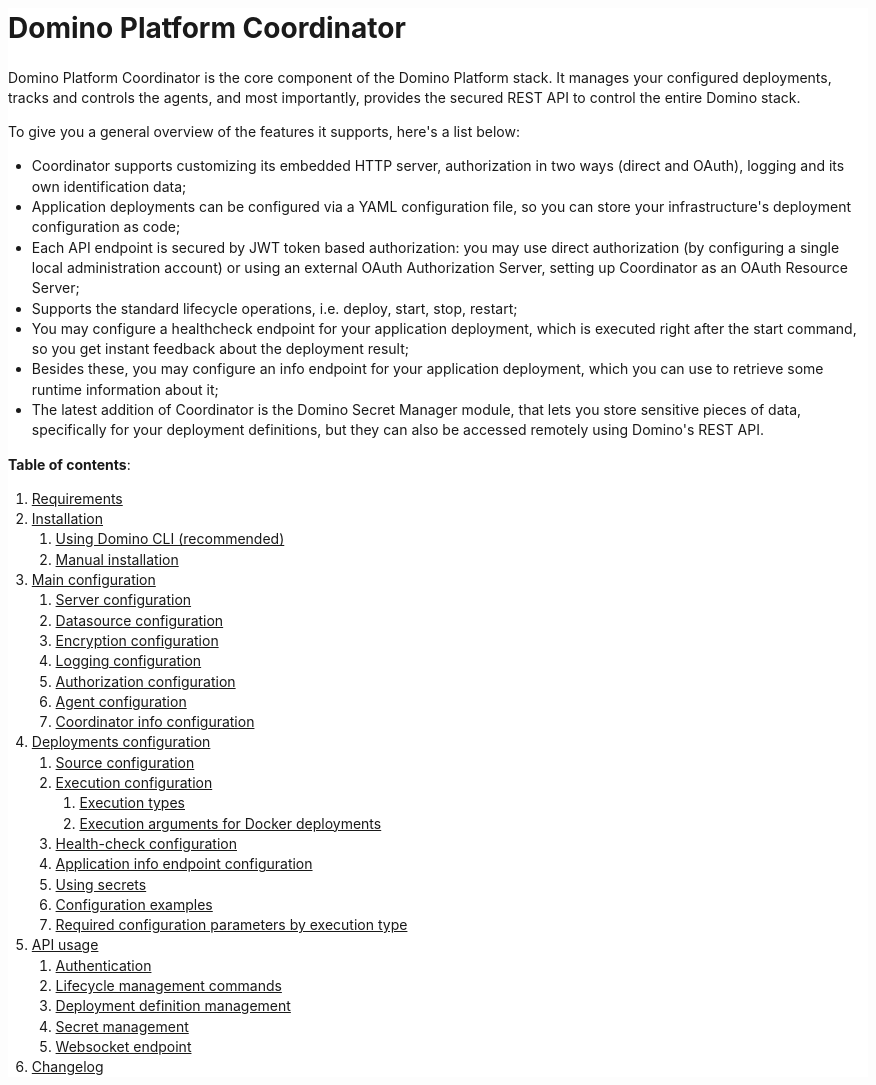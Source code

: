 Domino Platform Coordinator
======

Domino Platform Coordinator is the core component of the Domino Platform stack. It manages your configured deployments,
tracks and controls the agents, and most importantly, provides the secured REST API to control the entire Domino stack.

To give you a general overview of the features it supports, here's a list below:
 * Coordinator supports customizing its embedded HTTP server, authorization in two ways (direct and OAuth), logging
and its own identification data; 
 * Application deployments can be configured via a YAML configuration file, so you can store your infrastructure's
deployment configuration as code;
 * Each API endpoint is secured by JWT token based authorization: you may use direct authorization (by configuring a
single local administration account) or using an external OAuth Authorization Server, setting up Coordinator as an
OAuth Resource Server;
 * Supports the standard lifecycle operations, i.e. deploy, start, stop, restart;
 * You may configure a healthcheck endpoint for your application deployment, which is executed right after the start
command, so you get instant feedback about the deployment result;
 * Besides these, you may configure an info endpoint for your application deployment, which you can use to retrieve
some runtime information about it;
 * The latest addition of Coordinator is the Domino Secret Manager module, that lets you store sensitive pieces of data,
specifically for your deployment definitions, but they can also be accessed remotely using Domino's REST API.

**Table of contents**:
1. [Requirements](#requirements)
2. [Installation](#installation)
    1. [Using Domino CLI (recommended)](#using-domino-cli-recommended)
    2. [Manual installation](#manual-installation)
3. [Main configuration](#main-configuration)
    1. [Server configuration](#server-configuration)
    2. [Datasource configuration](#datasource-configuration)
    3. [Encryption configuration](#encryption-configuration)
    4. [Logging configuration](#logging-configuration)
    5. [Authorization configuration](#authorization-configuration)
    6. [Agent configuration](#agent-configuration)
    7. [Coordinator info configuration](#coordinator-info-configuration)
4. [Deployments configuration](#deployments-configuration)
    1. [Source configuration](#source-configuration)
    2. [Execution configuration](#execution-configuration)
        1. [Execution types](#execution-types)
        2. [Execution arguments for Docker deployments](#execution-arguments-for-docker-deployments)
    3. [Health-check configuration](#health-check-configuration)
    4. [Application info endpoint configuration](#application-info-endpoint-configuration)
    5. [Using secrets](#using-secrets)
    6. [Configuration examples](#configuration-examples)
    7. [Required configuration parameters by execution type](#required-configuration-parameters-by-execution-type)
5. [API usage](#api-usage)
    1. [Authentication](#authentication)
    2. [Lifecycle management commands](#lifecycle-management-commands)
    3. [Deployment definition management](#deployment-definition-management)
    4. [Secret management](#secret-management)
    5. [Websocket endpoint](#websocket-endpoint)
6. [Changelog](#changelog)
